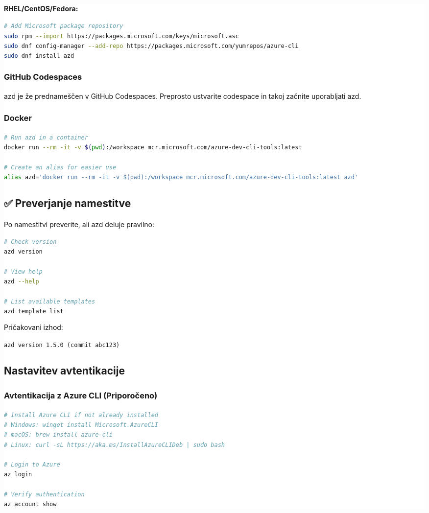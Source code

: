 **RHEL/CentOS/Fedora:**
```bash
# Add Microsoft package repository
sudo rpm --import https://packages.microsoft.com/keys/microsoft.asc
sudo dnf config-manager --add-repo https://packages.microsoft.com/yumrepos/azure-cli
sudo dnf install azd
```

### GitHub Codespaces

azd je že prednameščen v GitHub Codespaces. Preprosto ustvarite codespace in takoj začnite uporabljati azd.

### Docker

```bash
# Run azd in a container
docker run --rm -it -v $(pwd):/workspace mcr.microsoft.com/azure-dev-cli-tools:latest

# Create an alias for easier use
alias azd='docker run --rm -it -v $(pwd):/workspace mcr.microsoft.com/azure-dev-cli-tools:latest azd'
```

## ✅ Preverjanje namestitve

Po namestitvi preverite, ali azd deluje pravilno:

```bash
# Check version
azd version

# View help
azd --help

# List available templates
azd template list
```

Pričakovani izhod:
```
azd version 1.5.0 (commit abc123)
```

## Nastavitev avtentikacije

### Avtentikacija z Azure CLI (Priporočeno)
```bash
# Install Azure CLI if not already installed
# Windows: winget install Microsoft.AzureCLI
# macOS: brew install azure-cli
# Linux: curl -sL https://aka.ms/InstallAzureCLIDeb | sudo bash

# Login to Azure
az login

# Verify authentication
az account show
```
